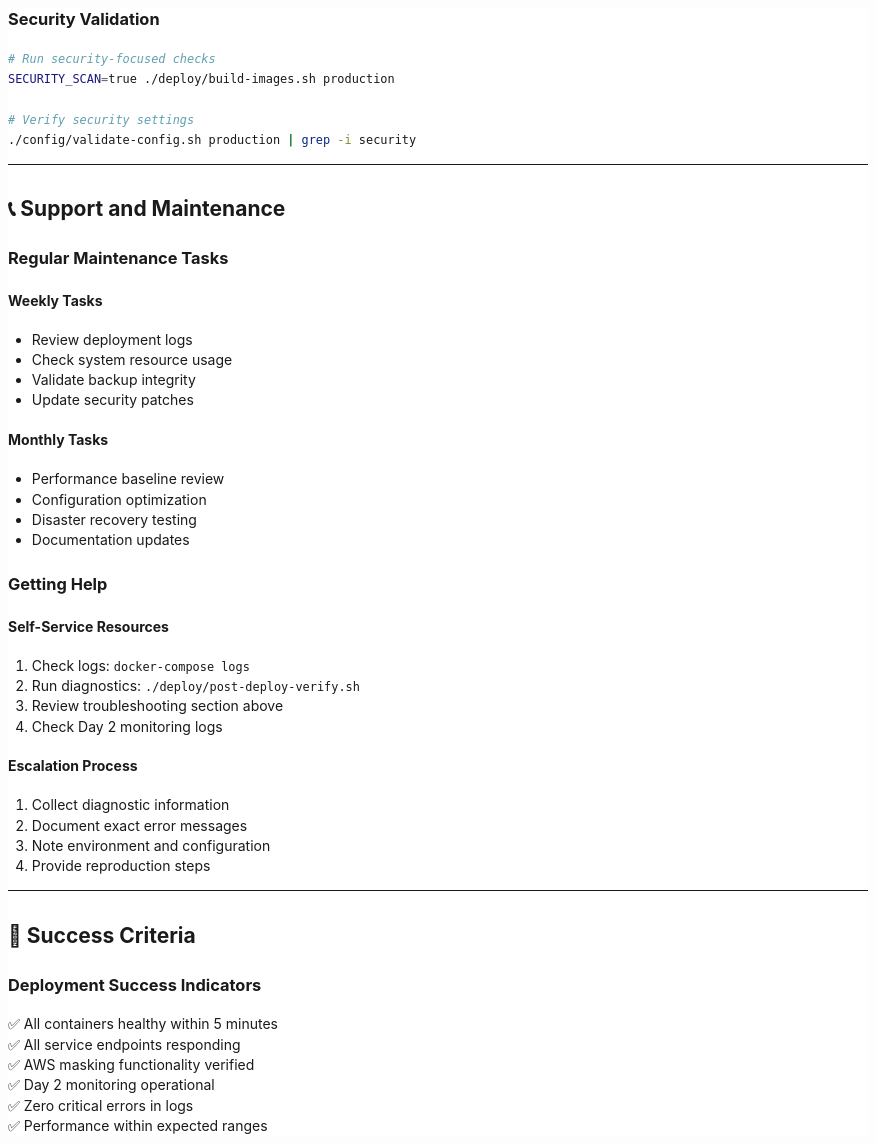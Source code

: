 ### Security Validation
```bash
# Run security-focused checks
SECURITY_SCAN=true ./deploy/build-images.sh production

# Verify security settings
./config/validate-config.sh production | grep -i security
```

---

## 📞 Support and Maintenance

### Regular Maintenance Tasks

#### Weekly Tasks
- Review deployment logs
- Check system resource usage
- Validate backup integrity
- Update security patches

#### Monthly Tasks
- Performance baseline review
- Configuration optimization
- Disaster recovery testing
- Documentation updates

### Getting Help

#### Self-Service Resources
1. Check logs: `docker-compose logs`
2. Run diagnostics: `./deploy/post-deploy-verify.sh`
3. Review troubleshooting section above
4. Check Day 2 monitoring logs

#### Escalation Process
1. Collect diagnostic information
2. Document exact error messages
3. Note environment and configuration
4. Provide reproduction steps

---

## 🎯 Success Criteria

### Deployment Success Indicators
✅ All containers healthy within 5 minutes  
✅ All service endpoints responding  
✅ AWS masking functionality verified  
✅ Day 2 monitoring operational  
✅ Zero critical errors in logs  
✅ Performance within expected ranges  
